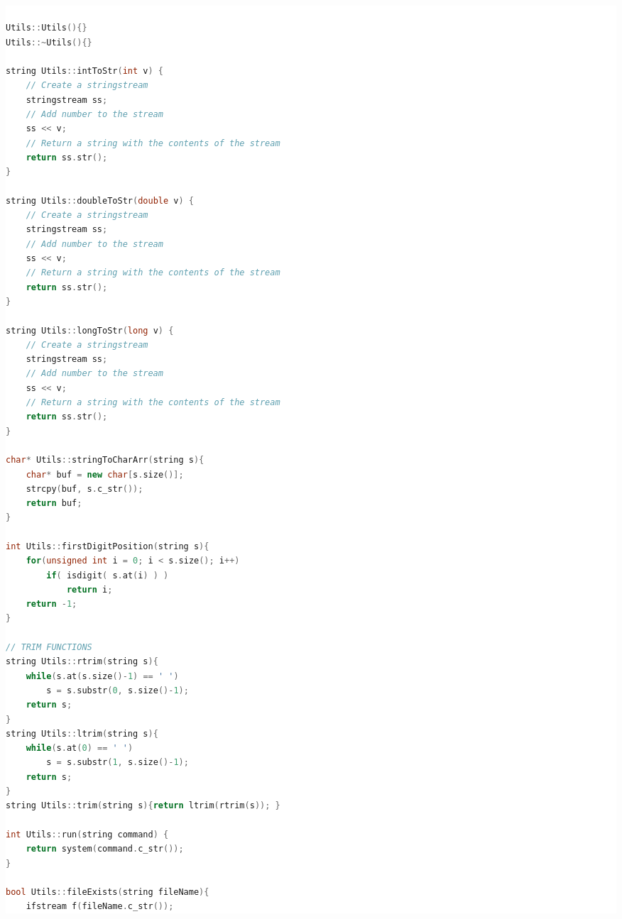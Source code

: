 ```cpp

Utils::Utils(){}
Utils::~Utils(){}

string Utils::intToStr(int v) {
    // Create a stringstream
    stringstream ss;
    // Add number to the stream
    ss << v;
    // Return a string with the contents of the stream
    return ss.str();
}

string Utils::doubleToStr(double v) {
    // Create a stringstream
    stringstream ss;
    // Add number to the stream
    ss << v;
    // Return a string with the contents of the stream
    return ss.str();
}

string Utils::longToStr(long v) {
    // Create a stringstream
    stringstream ss;
    // Add number to the stream
    ss << v;
    // Return a string with the contents of the stream
    return ss.str();
}

char* Utils::stringToCharArr(string s){
    char* buf = new char[s.size()];
    strcpy(buf, s.c_str());
    return buf;
}

int Utils::firstDigitPosition(string s){
    for(unsigned int i = 0; i < s.size(); i++)
        if( isdigit( s.at(i) ) )
            return i;
    return -1;
}

// TRIM FUNCTIONS
string Utils::rtrim(string s){
    while(s.at(s.size()-1) == ' ')
        s = s.substr(0, s.size()-1);
    return s;
}
string Utils::ltrim(string s){
    while(s.at(0) == ' ')
        s = s.substr(1, s.size()-1);
    return s;
}
string Utils::trim(string s){return ltrim(rtrim(s)); }

int Utils::run(string command) {
    return system(command.c_str());
}

bool Utils::fileExists(string fileName){
    ifstream f(fileName.c_str());
```